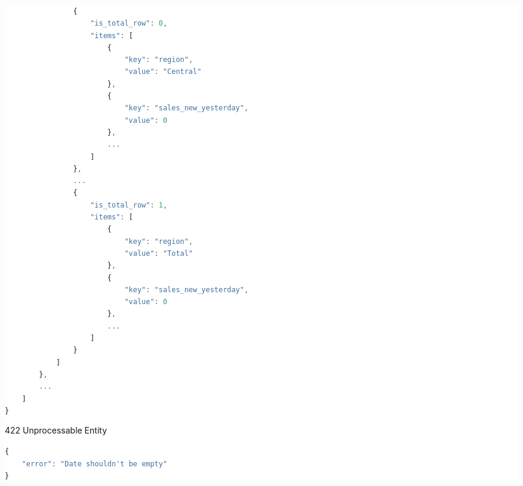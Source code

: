 ```javascript
                {
                    "is_total_row": 0,
                    "items": [
                        {
                            "key": "region",
                            "value": "Central"
                        },
                        {
                            "key": "sales_new_yesterday",
                            "value": 0
                        },
                        ...
                    ]
                },
                ...
                {
                    "is_total_row": 1,
                    "items": [
                        {
                            "key": "region",
                            "value": "Total"
                        },
                        {
                            "key": "sales_new_yesterday",
                            "value": 0
                        },
                        ...
                    ]
                }
            ]
        },
        ...
    ]
}
```
422 Unprocessable Entity
```javascript
{
    "error": "Date shouldn't be empty"
}
```
